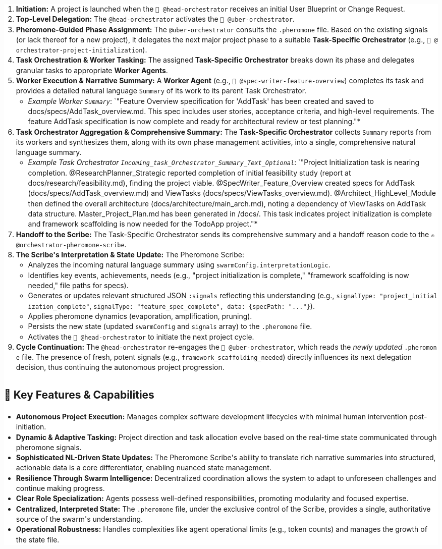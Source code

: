 1.  **Initiation:** A project is launched when the `🎩 @head-orchestrator` receives an initial User Blueprint or Change Request.
2.  **Top-Level Delegation:** The `@head-orchestrator` activates the `🧐 @uber-orchestrator`.
3.  **Pheromone-Guided Phase Assignment:** The `@uber-orchestrator` consults the `.pheromone` file. Based on the existing signals (or lack thereof for a new project), it delegates the next major project phase to a suitable **Task-Specific Orchestrator** (e.g., `🌟 @orchestrator-project-initialization`).
4.  **Task Orchestration & Worker Tasking:** The assigned **Task-Specific Orchestrator** breaks down its phase and delegates granular tasks to appropriate **Worker Agents**.
5.  **Worker Execution & Narrative Summary:** A **Worker Agent** (e.g., `📝 @spec-writer-feature-overview`) completes its task and provides a detailed natural language `Summary` of its work to its parent Task Orchestrator.
    *   *Example Worker `Summary`*: `"Feature Overview specification for 'AddTask' has been created and saved to docs/specs/AddTask_overview.md. This spec includes user stories, acceptance criteria, and high-level requirements. The feature AddTask specification is now complete and ready for architectural review or test planning."*
6.  **Task Orchestrator Aggregation & Comprehensive Summary:** The **Task-Specific Orchestrator** collects `Summary` reports from its workers and synthesizes them, along with its own phase management activities, into a single, comprehensive natural language summary.
    *   *Example Task Orchestrator `Incoming_task_Orchestrator_Summary_Text_Optional`*: `"Project Initialization task is nearing completion. @ResearchPlanner_Strategic reported completion of initial feasibility study (report at docs/research/feasibility.md), finding the project viable. @SpecWriter_Feature_Overview created specs for AddTask (docs/specs/AddTask_overview.md) and ViewTasks (docs/specs/ViewTasks_overview.md). @Architect_HighLevel_Module then defined the overall architecture (docs/architecture/main_arch.md), noting a dependency of ViewTasks on AddTask data structure. Master_Project_Plan.md has been generated in /docs/. This task indicates project initialization is complete and framework scaffolding is now needed for the TodoApp project."*
7.  **Handoff to the Scribe:** The Task-Specific Orchestrator sends its comprehensive summary and a handoff reason code to the `✍️ @orchestrator-pheromone-scribe`.
8.  **The Scribe's Interpretation & State Update:** The Pheromone Scribe:
    *   Analyzes the incoming natural language summary using `swarmConfig.interpretationLogic`.
    *   Identifies key events, achievements, needs (e.g., "project initialization is complete," "framework scaffolding is now needed," file paths for specs).
    *   Generates or updates relevant structured JSON `:signals` reflecting this understanding (e.g., `signalType: "project_initialization_complete"`, `signalType: "feature_spec_complete", data: {specPath: "..."}`).
    *   Applies pheromone dynamics (evaporation, amplification, pruning).
    *   Persists the new state (updated `swarmConfig` and `signals` array) to the `.pheromone` file.
    *   Activates the `🎩 @head-orchestrator` to initiate the next project cycle.
9.  **Cycle Continuation:** The `@head-orchestrator` re-engages the `🧐 @uber-orchestrator`, which reads the *newly updated* `.pheromone` file. The presence of fresh, potent signals (e.g., `framework_scaffolding_needed`) directly influences its next delegation decision, thus continuing the autonomous project progression.

## 🌟 Key Features & Capabilities

*   **Autonomous Project Execution:** Manages complex software development lifecycles with minimal human intervention post-initiation.
*   **Dynamic & Adaptive Tasking:** Project direction and task allocation evolve based on the real-time state communicated through pheromone signals.
*   **Sophisticated NL-Driven State Updates:** The Pheromone Scribe's ability to translate rich narrative summaries into structured, actionable data is a core differentiator, enabling nuanced state management.
*   **Resilience Through Swarm Intelligence:** Decentralized coordination allows the system to adapt to unforeseen challenges and continue making progress.
*   **Clear Role Specialization:** Agents possess well-defined responsibilities, promoting modularity and focused expertise.
*   **Centralized, Interpreted State:** The `.pheromone` file, under the exclusive control of the Scribe, provides a single, authoritative source of the swarm's understanding.
*   **Operational Robustness:** Handles complexities like agent operational limits (e.g., token counts) and manages the growth of the state file.
